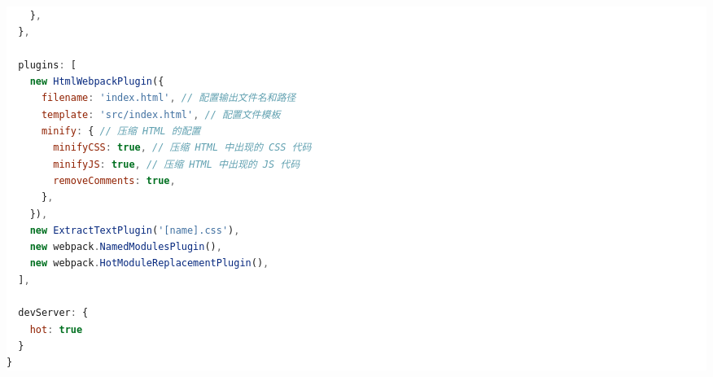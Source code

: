 ```js
    },
  },

  plugins: [
    new HtmlWebpackPlugin({
      filename: 'index.html', // 配置输出文件名和路径
      template: 'src/index.html', // 配置文件模板
      minify: { // 压缩 HTML 的配置
        minifyCSS: true, // 压缩 HTML 中出现的 CSS 代码
        minifyJS: true, // 压缩 HTML 中出现的 JS 代码
        removeComments: true,
      },
    }),
    new ExtractTextPlugin('[name].css'),
    new webpack.NamedModulesPlugin(),
    new webpack.HotModuleReplacementPlugin(),
  ],

  devServer: {
    hot: true
  }
}
```

